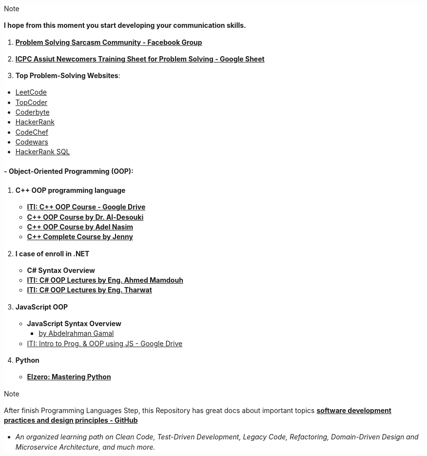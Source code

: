 > [!NOTE]
> **I hope from this moment you start developing your communication skills.**
>
> 1. [**Problem Solving Sarcasm Community - Facebook Group**](https://www.facebook.com/groups/394114906249050)
>
> 2. [**ICPC Assiut Newcomers Training Sheet for Problem Solving - Google Sheet**](https://docs.google.com/spreadsheets/u/0/d/12XlGl2Nae1NXRDNet_bGQ2HM2O3kq-9FS0Jm2pDwFyg/htmlview?fbclid=IwY2xjawEth1dleHRuA2FlbQIxMAABHdidnlAvw_22E2YBbul9c7Pdz8ffnLhjEH_0ZzkRMiAwcJiQmdxx0fyWeQ_aem_P6xl89RjpsGSMMEWfJFlFg#)
>
> 3. **Top Problem-Solving Websites**:
>  - [LeetCode](https://leetcode.com/)
>  - [TopCoder](https://www.topcoder.com/)
>  - [Coderbyte](https://www.coderbyte.com/)
>  - [HackerRank](https://www.hackerrank.com/dashboard)
>  - [CodeChef](https://www.codechef.com/)
>  - [Codewars](https://www.codewars.com/)
>  - [HackerRank SQL](https://www.hackerrank.com/domains/sql)


#### - **Object-Oriented Programming (OOP):**

1. **C++ OOP programming language**
   - [**ITI: C++ OOP Course - Google Drive**](https://drive.google.com/drive/folders/1p_KpAUZ9m5SpBmxywfnVxZbEcXZ-kgT7?usp=drive_link)
   - [**C++ OOP Course by Dr. Al-Desouki**](https://youtube.com/playlist?list=PL1DUmTEdeA6KLEvIO0NyrkT91BVle8BOU&si=jPW8fjvGX1S0HJHL)
   - [**C++ OOP Course by Adel Nasim**](https://youtube.com/playlist?list=PLCInYL3l2Aaiq1oLvi9TlWtArJyAuCVow&si=u0ivlwNv1HLZAxgH)
   - [**C++ Complete Course by Jenny**](https://youtube.com/playlist?list=PLdo5W4Nhv31YU5Wx1dopka58teWP9aCee&si=L_NLJ_6DloZxs4de)

3. **I case of enroll in .NET**
   - **C# Syntax Overview**
   - [**ITI: C# OOP Lectures by Eng. Ahmed Mamdouh**](https://drive.google.com/drive/folders/1WbY2Doyapd6FJmM1-vU7A-0VutZMluS-?usp=drive_link)
   - [**ITI: C# OOP Lectures by Eng. Tharwat**](https://drive.google.com/drive/folders/18rQlFxVLuzE1B-hLyt3AITyQbPwnz8ZA?usp=drive_link)

4. **JavaScript OOP**
   - **JavaScript Syntax Overview**
      - [by Abdelrahman Gamal]()
   - [ITI: Intro to Prog. & OOP using JS - Google Drive](https://drive.google.com/drive/folders/1uV9yvlpvGORXvb3UHl0hr4sbl5zgySJb?usp=drive_link)

5. **Python**
   - [**Elzero: Mastering Python**](https://youtube.com/playlist?list=PLDoPjvoNmBAyE_gei5d18qkfIe-Z8mocs&si=B6E9BLFyKyGwja1i)

> [!NOTE]
> After finish Programming Languages Step, this Repository has great docs about important topics
> [**software development practices and design principles - GitHub**](https://github.com/joebew42/study-path?tab=readme-ov-file)
>    - _An organized learning path on Clean Code, Test-Driven Development, Legacy Code, Refactoring, Domain-Driven Design and Microservice Architecture, and much more._
